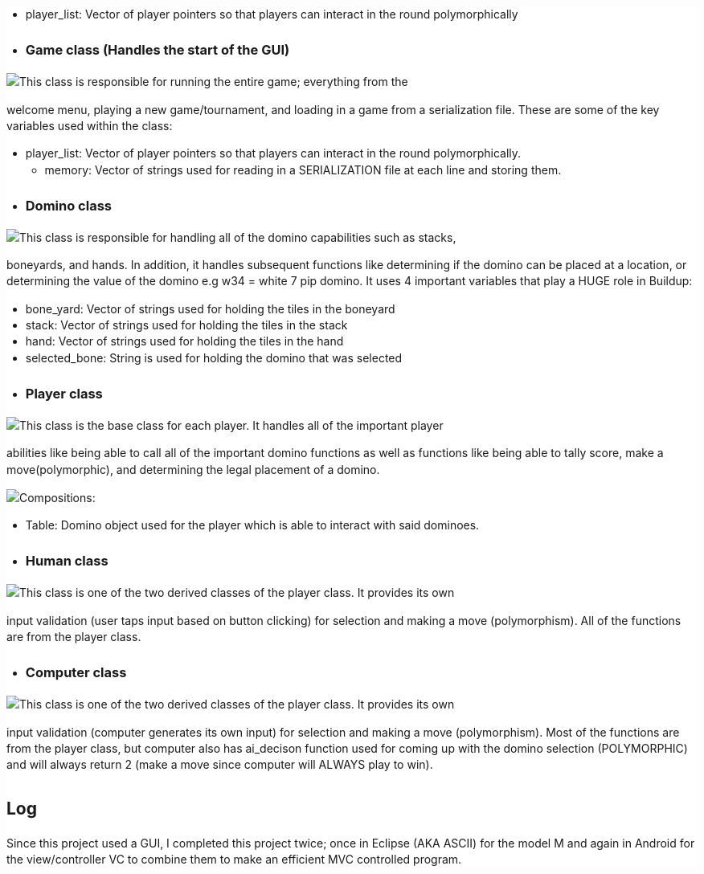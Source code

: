 - player\_list: Vector of player pointers so that players can interact in the round polymorphically 
- ### Game class (Handles the start of the GUI) 

![](Aspose.Words.c50fcb7b-c095-45a8-9388-b20f2b25e37a.005.png)This class is responsible for running the entire game; everything from the 

welcome menu, playing a new game/tournament, and loading in a game from a serialization file. These are some of the key variables used within the class:

- player\_list: Vector of player pointers so that players can interact in the round polymorphically. 
  - memory: Vector of strings used for reading in a SERIALIZATION file at each line and storing them.
- ### Domino class 

![](Aspose.Words.c50fcb7b-c095-45a8-9388-b20f2b25e37a.005.png)This class is responsible for handling all of the domino capabilities such as stacks, 

boneyards, and hands. In addition, it handles subsequent functions like determining if the domino can be placed at a location, or determining the value of the domino e.g w34 = white 7 pip domino. It uses 4 important variables that play a HUGE role in Buildup:

- bone\_yard: Vector of strings used for holding the tiles in the boneyard
- stack: Vector of strings used for holding the tiles in the stack
- hand: Vector of strings used for holding the tiles in the hand
- selected\_bone: String is used for holding the domino that was selected 
- ### Player class  

![](Aspose.Words.c50fcb7b-c095-45a8-9388-b20f2b25e37a.005.png)This class is the base class for each player. It handles all of the important player 

abilities like being able to call all of the important domino functions as well as  functions like being able to tally score, make a move(polymorphic), and  determining the legal placement of a domino.

![](Aspose.Words.c50fcb7b-c095-45a8-9388-b20f2b25e37a.005.png)Compositions:

- Table: Domino object used for the player which is able to interact with said dominoes.
- ### Human class  

![](Aspose.Words.c50fcb7b-c095-45a8-9388-b20f2b25e37a.005.png)This class is one of the two derived classes of the player class. It provides its own 

input validation (user taps input based on button clicking) for selection and making a move (polymorphism). All of the functions are from the player class. 

- ### Computer class  

![](Aspose.Words.c50fcb7b-c095-45a8-9388-b20f2b25e37a.005.png)This class is one of the two derived classes of the player class. It provides its own 

input validation (computer generates its own input) for selection and making a move (polymorphism). Most of the functions are from the player class, but computer also has ai\_decison function used for coming up with the domino selection (POLYMORPHIC) and will always return 2 (make a move since computer will ALWAYS play to win).

## Log 

Since this project used a GUI, I completed this project twice; once in Eclipse (AKA ASCII) for the model M and again in Android for the view/controller VC to combine them to make an efficient MVC controlled program.  
